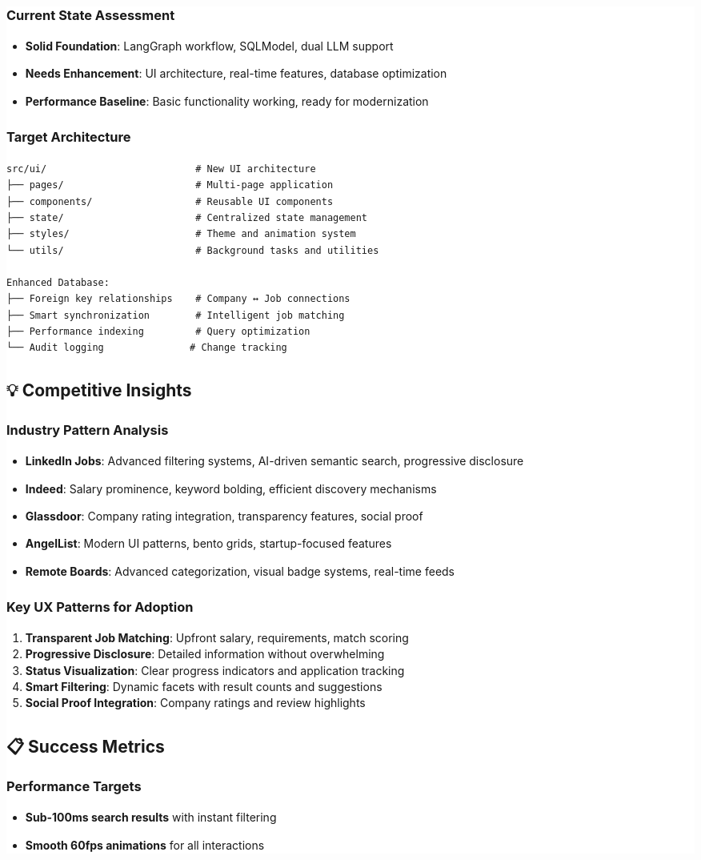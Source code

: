 ### **Current State Assessment**

- **Solid Foundation**: LangGraph workflow, SQLModel, dual LLM support

- **Needs Enhancement**: UI architecture, real-time features, database optimization

- **Performance Baseline**: Basic functionality working, ready for modernization

### **Target Architecture**

```text
src/ui/                          # New UI architecture
├── pages/                       # Multi-page application
├── components/                  # Reusable UI components  
├── state/                       # Centralized state management
├── styles/                      # Theme and animation system
└── utils/                       # Background tasks and utilities

Enhanced Database:
├── Foreign key relationships    # Company ↔ Job connections
├── Smart synchronization        # Intelligent job matching
├── Performance indexing         # Query optimization
└── Audit logging               # Change tracking
```

## 💡 Competitive Insights

### **Industry Pattern Analysis**

- **LinkedIn Jobs**: Advanced filtering systems, AI-driven semantic search, progressive disclosure

- **Indeed**: Salary prominence, keyword bolding, efficient discovery mechanisms

- **Glassdoor**: Company rating integration, transparency features, social proof

- **AngelList**: Modern UI patterns, bento grids, startup-focused features

- **Remote Boards**: Advanced categorization, visual badge systems, real-time feeds

### **Key UX Patterns for Adoption**

1. **Transparent Job Matching**: Upfront salary, requirements, match scoring
2. **Progressive Disclosure**: Detailed information without overwhelming
3. **Status Visualization**: Clear progress indicators and application tracking
4. **Smart Filtering**: Dynamic facets with result counts and suggestions
5. **Social Proof Integration**: Company ratings and review highlights

## 📋 Success Metrics

### **Performance Targets**

- **Sub-100ms search results** with instant filtering

- **Smooth 60fps animations** for all interactions
